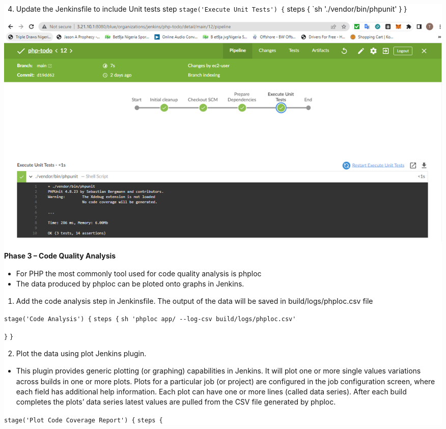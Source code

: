 4. Update the Jenkinsfile to include Unit tests step
`stage('Execute Unit Tests') {`
      steps {
             `sh './vendor/bin/phpunit'
      }
  }

![alt text](./images.png/unit%20test.PNG)

**Phase 3 – Code Quality Analysis**

- For PHP the most commonly tool used for code quality analysis is phploc
- The data produced by phploc can be ploted onto graphs in Jenkins.

1. Add the code analysis step in Jenkinsfile. The output of the data will be saved in build/logs/phploc.csv file

`stage('Code Analysis') {`
  `steps {`
        `sh 'phploc app/ --log-csv build/logs/phploc.csv'`

  `}`
`}`

2. Plot the data using plot Jenkins plugin.

- This plugin provides generic plotting (or graphing) capabilities in Jenkins. It will plot one or more single values variations across builds in one or more plots. Plots for a particular job (or project) are configured in the job configuration screen, where each field has additional help information. Each plot can have one or more lines (called data series). After each build completes the plots’ data series latest values are pulled from the CSV file generated by phploc.

`stage('Plot Code Coverage Report') {`
      `steps {`
